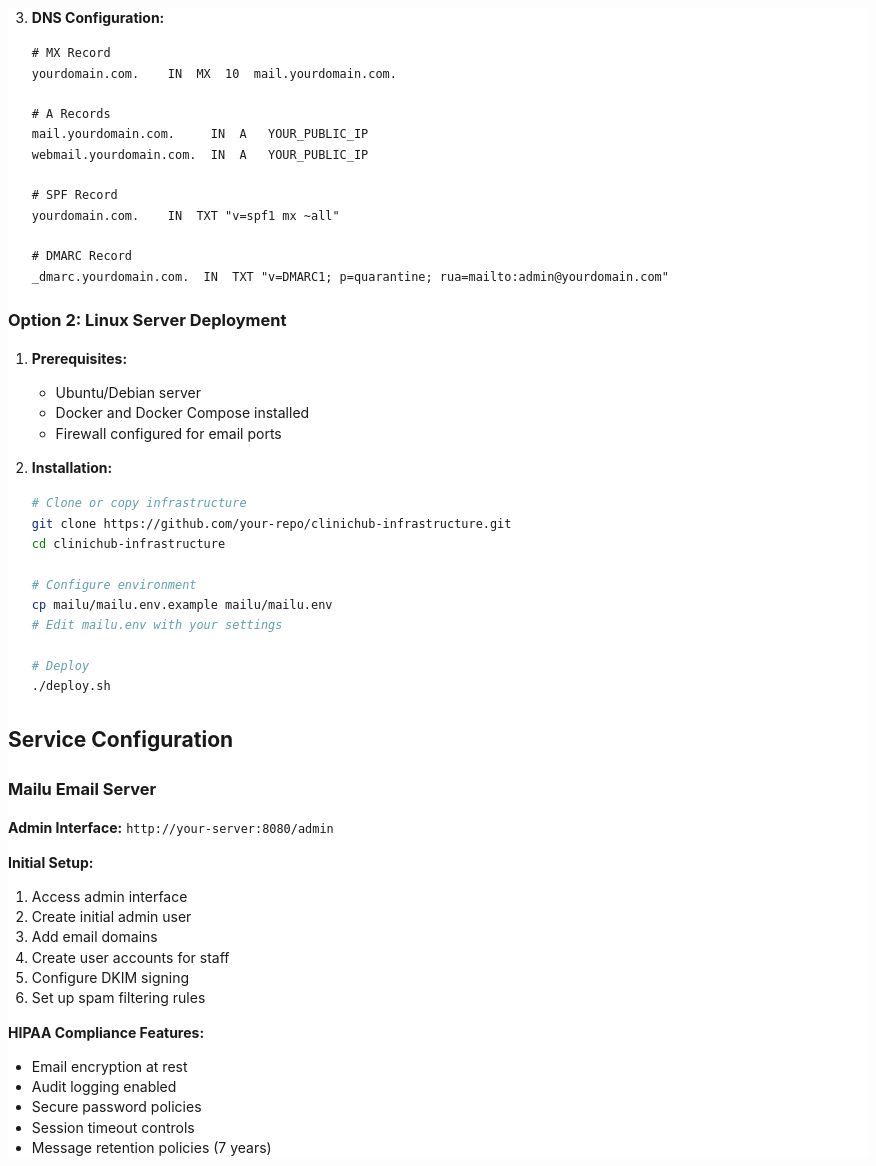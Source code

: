 3. **DNS Configuration:**
   ```
   # MX Record
   yourdomain.com.    IN  MX  10  mail.yourdomain.com.
   
   # A Records
   mail.yourdomain.com.     IN  A   YOUR_PUBLIC_IP
   webmail.yourdomain.com.  IN  A   YOUR_PUBLIC_IP
   
   # SPF Record
   yourdomain.com.    IN  TXT "v=spf1 mx ~all"
   
   # DMARC Record
   _dmarc.yourdomain.com.  IN  TXT "v=DMARC1; p=quarantine; rua=mailto:admin@yourdomain.com"
   ```

### Option 2: Linux Server Deployment

1. **Prerequisites:**
   - Ubuntu/Debian server
   - Docker and Docker Compose installed
   - Firewall configured for email ports

2. **Installation:**
   ```bash
   # Clone or copy infrastructure
   git clone https://github.com/your-repo/clinichub-infrastructure.git
   cd clinichub-infrastructure
   
   # Configure environment
   cp mailu/mailu.env.example mailu/mailu.env
   # Edit mailu.env with your settings
   
   # Deploy
   ./deploy.sh
   ```

## Service Configuration

### Mailu Email Server

**Admin Interface:** `http://your-server:8080/admin`

**Initial Setup:**
1. Access admin interface
2. Create initial admin user
3. Add email domains
4. Create user accounts for staff
5. Configure DKIM signing
6. Set up spam filtering rules

**HIPAA Compliance Features:**
- Email encryption at rest
- Audit logging enabled
- Secure password policies
- Session timeout controls
- Message retention policies (7 years)
